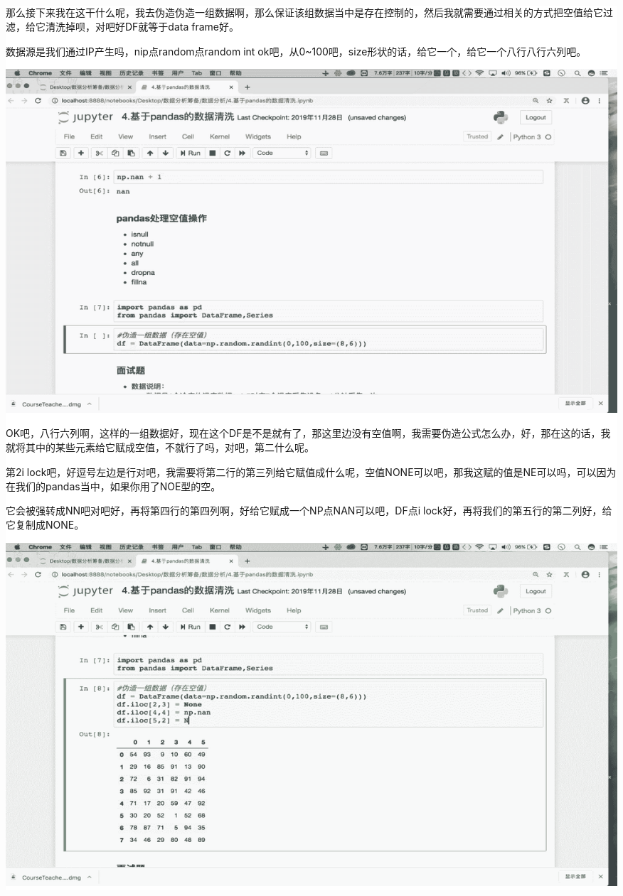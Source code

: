 那么接下来我在这干什么呢，我去伪造伪造一组数据啊，那么保证该组数据当中是存在控制的，然后我就需要通过相关的方式把空值给它过滤，给它清洗掉呗，对吧好DF就等于data frame好。

数据源是我们通过IP产生吗，nip点random点random int ok吧，从0~100吧，size形状的话，给它一个，给它一个八行八行六列吧。



![](img/7c57e7aade23f5b3e46729c629cff825_41.png)

OK吧，八行六列啊，这样的一组数据好，现在这个DF是不是就有了，那这里边没有空值啊，我需要伪造公式怎么办，好，那在这的话，我就将其中的某些元素给它赋成空值，不就行了吗，对吧，第二什么呢。

第2i lock吧，好逗号左边是行对吧，我需要将第二行的第三列给它赋值成什么呢，空值NONE可以吧，那我这赋的值是NE可以吗，可以因为在我们的pandas当中，如果你用了NOE型的空。

它会被强转成NN吧对吧好，再将第四行的第四列啊，好给它赋成一个NP点NAN可以吧，DF点i lock好，再将我们的第五行的第二列好，给它复制成NONE。



![](img/7c57e7aade23f5b3e46729c629cff825_43.png)

